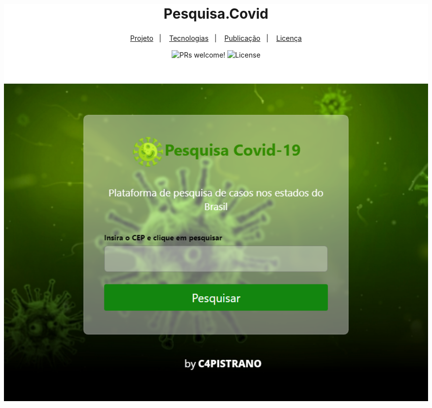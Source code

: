 <h1 align="center">
  Pesquisa.Covid
</h1>

<p align="center">
  <a href="#-projeto">Projeto</a>&nbsp;&nbsp;&nbsp;|&nbsp;&nbsp;&nbsp;
  <a href="#-tecnologias">Tecnologias</a>&nbsp;&nbsp;&nbsp;|&nbsp;&nbsp;&nbsp;
  <a href="#earth_americas-publicação">Publicação</a>&nbsp;&nbsp;&nbsp;|&nbsp;&nbsp;&nbsp;
  <a href="#memo-licença">Licença</a>
</p>

<p align="center">
  
  <img src="https://img.shields.io/static/v1?label=PRs&message=welcome&color=49AA26&labelColor=000000" alt="PRs welcome!" />

  <img alt="License" src="https://img.shields.io/static/v1?label=license&message=MIT&color=49AA26&labelColor=000000">
</p>

<br>

<p align="center">
  <a href="https://c4pistrano.github.io/DW2A4/Atividades/A6">
    <img alt="preview" src="src/img/preview.png" width="100%">
  </a>
</p>
